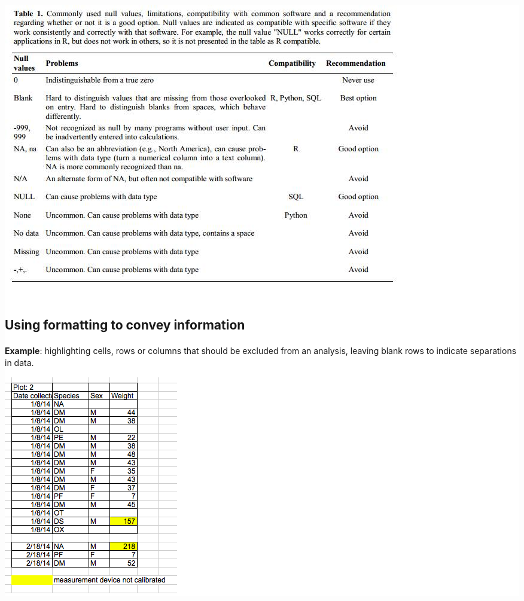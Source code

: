 <p><img src="/Images/3_white_table_1.jpg" alt="White et al." /></p>

<h2 id="-using-formatting-to-convey-information"><a name="formatting"></a> Using formatting to convey information</h2>

<p><strong>Example</strong>: highlighting cells, rows or columns that should be excluded from an analysis, leaving blank rows to indicate separations in data.</p>

<p><img src="/Images/formatting.png" alt="formatting" /></p>
